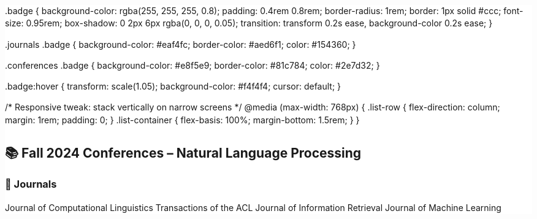 .badge {
  background-color: rgba(255, 255, 255, 0.8);
  padding: 0.4rem 0.8rem;
  border-radius: 1rem;
  border: 1px solid #ccc;
  font-size: 0.95rem;
  box-shadow: 0 2px 6px rgba(0, 0, 0, 0.05);
  transition: transform 0.2s ease, background-color 0.2s ease;
}

.journals .badge {
  background-color: #eaf4fc;
  border-color: #aed6f1;
  color: #154360;
}

.conferences .badge {
  background-color: #e8f5e9;
  border-color: #81c784;
  color: #2e7d32;
}

.badge:hover {
  transform: scale(1.05);
  background-color: #f4f4f4;
  cursor: default;
}

/* Responsive tweak: stack vertically on narrow screens */
@media (max-width: 768px) {
  .list-row {
    flex-direction: column;
    margin: 1rem;
    padding: 0;
  }
  .list-container {
    flex-basis: 100%;
    margin-bottom: 1.5rem;
  }
}
</style>

<div class="page-container">
  <h2>📚 Fall 2024 Conferences – Natural Language Processing</h2>

  <div class="list-row">
    <div class="list-container journals">
      <h3>📖 Journals</h3>
      <div class="badges">
        <span class="badge">Journal of Computational Linguistics</span>
        <span class="badge">Transactions of the ACL</span>
        <span class="badge">Journal of Information Retrieval</span>
        <span class="badge">Journal of Machine Learning</span>
      </div>
    </div>
